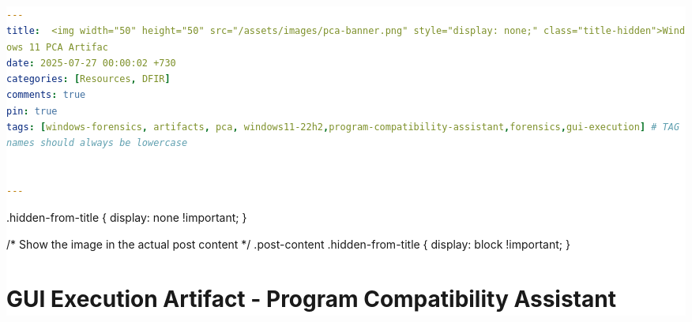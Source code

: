 ```yaml
---
title:  <img width="50" height="50" src="/assets/images/pca-banner.png" style="display: none;" class="title-hidden">Windows 11 PCA Artifac
date: 2025-07-27 00:00:02 +730
categories: [Resources, DFIR]
comments: true
pin: true
tags: [windows-forensics, artifacts, pca, windows11-22h2,program-compatibility-assistant,forensics,gui-execution] # TAG names should always be lowercase


---
```

.hidden-from-title {
    display: none !important;
}

/* Show the image in the actual post content */
.post-content .hidden-from-title {
    display: block !important;
}

# GUI Execution Artifact - Program Compatibility Assistant 